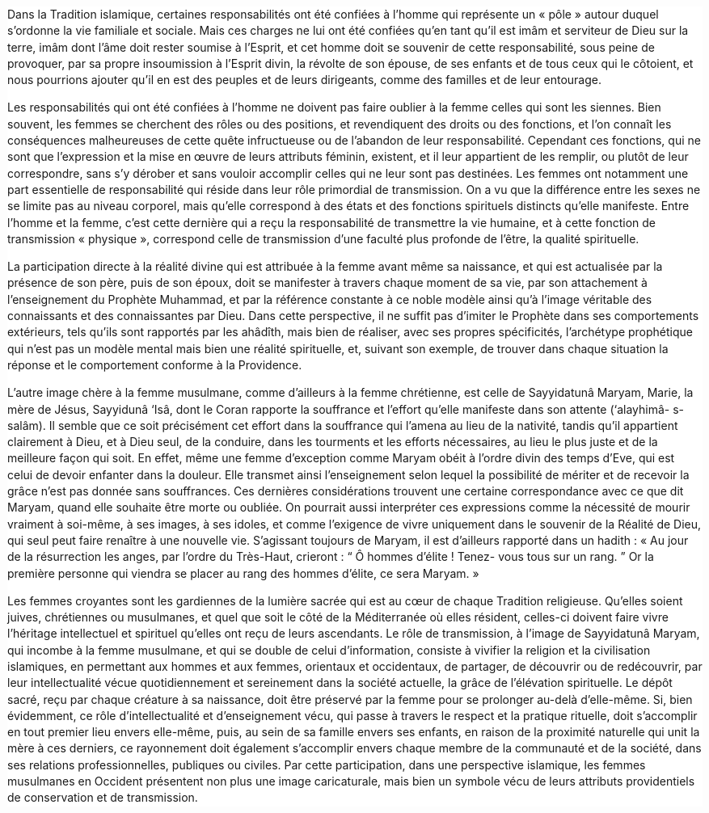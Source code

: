 Dans la Tradition islamique, certaines responsabilités ont été confiées à l’homme qui représente un «&nbsp;pôle&nbsp;» autour duquel s’ordonne la vie familiale et sociale. Mais ces charges ne lui ont été confiées qu’en tant qu’il est imâm et serviteur de Dieu sur la terre, imâm dont l’âme doit rester soumise à l’Esprit, et cet homme doit se souvenir de cette responsabilité, sous peine de provoquer, par sa propre insoumission à l’Esprit divin, la révolte de son épouse, de ses enfants et de tous ceux qui le côtoient, et nous pourrions ajouter qu’il en est des peuples et de leurs dirigeants, comme des familles et de leur entourage.

Les responsabilités qui ont été confiées à l’homme ne doivent pas faire oublier à la femme celles qui sont les siennes. Bien souvent, les femmes se cherchent des rôles ou des positions, et revendiquent des droits ou des fonctions, et l’on connaît les conséquences malheureuses de cette quête infructueuse ou de l’abandon de leur responsabilité. Cependant ces fonctions, qui ne sont que l’expression et la mise en &oelig;uvre de leurs attributs féminin, existent, et il leur appartient de les remplir, ou plutôt de leur correspondre, sans s’y dérober et sans vouloir accomplir celles qui ne leur sont pas destinées. Les femmes ont notamment une part essentielle de responsabilité qui réside dans leur rôle primordial de transmission. On a vu que la différence entre les sexes ne se limite pas au niveau corporel, mais qu’elle correspond à des états et des fonctions spirituels distincts qu’elle manifeste. Entre l’homme et la femme, c’est cette dernière qui a reçu la responsabilité de transmettre la vie humaine, et à cette fonction de transmission «&nbsp;physique&nbsp;», correspond celle de transmission d’une faculté plus profonde de l’être, la qualité spirituelle.

La participation directe à la réalité divine qui est attribuée à la femme avant même sa naissance, et qui est actualisée par la présence de son père, puis de son époux, doit se manifester à travers chaque moment de sa vie, par son attachement à l’enseignement du Prophète Muhammad, et par la référence constante à ce noble modèle ainsi qu’à l’image véritable des connaissants et des connaissantes par Dieu. Dans cette perspective, il ne suffit pas d’imiter le Prophète dans ses comportements extérieurs, tels qu’ils sont rapportés par les ahâdîth, mais bien de réaliser, avec ses propres spécificités, l’archétype prophétique qui n’est pas un modèle mental mais bien une réalité spirituelle, et, suivant son exemple, de trouver dans chaque situation la réponse et le comportement conforme à la Providence.

L’autre image chère à la femme musulmane, comme d’ailleurs à la femme chrétienne, est celle de Sayyidatunâ Maryam, Marie, la mère de Jésus, Sayyidunâ ‘Isâ, dont le Coran rapporte la souffrance et l’effort qu’elle manifeste dans son attente (‘alayhimâ- s-salâm). Il semble que ce soit précisément cet effort dans la souffrance qui l’amena au lieu de la nativité, tandis qu’il appartient clairement à Dieu, et à Dieu seul, de la conduire, dans les tourments et les efforts nécessaires, au lieu le plus juste et de la meilleure façon qui soit. En effet, même une femme d’exception comme Maryam obéit à l’ordre divin des temps d’Eve, qui est celui de devoir enfanter dans la douleur. Elle transmet ainsi l’enseignement selon lequel la possibilité de mériter et de recevoir la grâce n’est pas donnée sans souffrances. Ces dernières considérations trouvent une certaine correspondance avec ce que dit Maryam, quand elle souhaite être morte ou oubliée. On pourrait aussi interpréter ces expressions comme la nécessité de mourir vraiment à soi-même, à ses images, à ses idoles, et comme l’exigence de vivre uniquement dans le souvenir de la Réalité de Dieu, qui seul peut faire renaître à une nouvelle vie. S’agissant toujours de Maryam, il est d’ailleurs rapporté dans un hadith&nbsp;: «&nbsp;Au jour de la résurrection les anges, par l’ordre du Très-Haut, crieront&nbsp;: “&nbsp;Ô hommes d’élite&nbsp;! Tenez- vous tous sur un rang.&nbsp;” Or la première personne qui viendra se placer au rang des hommes d’élite, ce sera Maryam.&nbsp;» 

Les femmes croyantes sont les gardiennes de la lumière sacrée qui est au c&oelig;ur de chaque Tradition religieuse. Qu’elles soient juives, chrétiennes ou musulmanes, et quel que soit le côté de la Méditerranée où elles résident, celles-ci doivent faire vivre l’héritage intellectuel et spirituel qu’elles ont reçu de leurs ascendants. Le rôle de transmission, à l’image de Sayyidatunâ Maryam, qui incombe à la femme musulmane, et qui se double de celui d’information, consiste à vivifier la religion et la civilisation islamiques, en permettant aux hommes et aux femmes, orientaux et occidentaux, de partager, de découvrir ou de redécouvrir, par leur intellectualité vécue quotidiennement et sereinement dans la société actuelle, la grâce de l’élévation spirituelle. Le dépôt sacré, reçu par chaque créature à sa naissance, doit être préservé par la femme pour se prolonger au-delà d’elle-même. Si, bien évidemment, ce rôle d’intellectualité et d’enseignement vécu, qui passe à travers le respect et la pratique rituelle, doit s’accomplir en tout premier lieu envers elle-même, puis, au sein de sa famille envers ses enfants, en raison de la proximité naturelle qui unit la mère à ces derniers, ce rayonnement doit également s’accomplir envers chaque membre de la communauté et de la société, dans ses relations professionnelles, publiques ou civiles. Par cette participation, dans une perspective islamique, les femmes musulmanes en Occident présentent non plus une image caricaturale, mais bien un symbole vécu de leurs attributs providentiels de conservation et de transmission.
